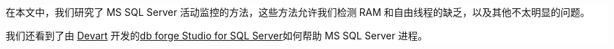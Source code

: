 在本文中，我们研究了 MS SQL Server 活动监控的方法，这些方法允许我们检测 RAM 和自由线程的缺乏，以及其他不太明显的问题。

我们还看到了由 [Devart](https://www.devart.com/?utm_source=hackernoon.com&utm_medium=referral&utm_campaign=articlemssqlmonitor) 开发的[db forge Studio for SQL Server](https://www.devart.com/dbforge/sql/studio/monitor.html?utm_source=hackernoon.com&utm_medium=referral&utm_campaign=articlemssqlmonitor)如何帮助 MS SQL Server 进程。